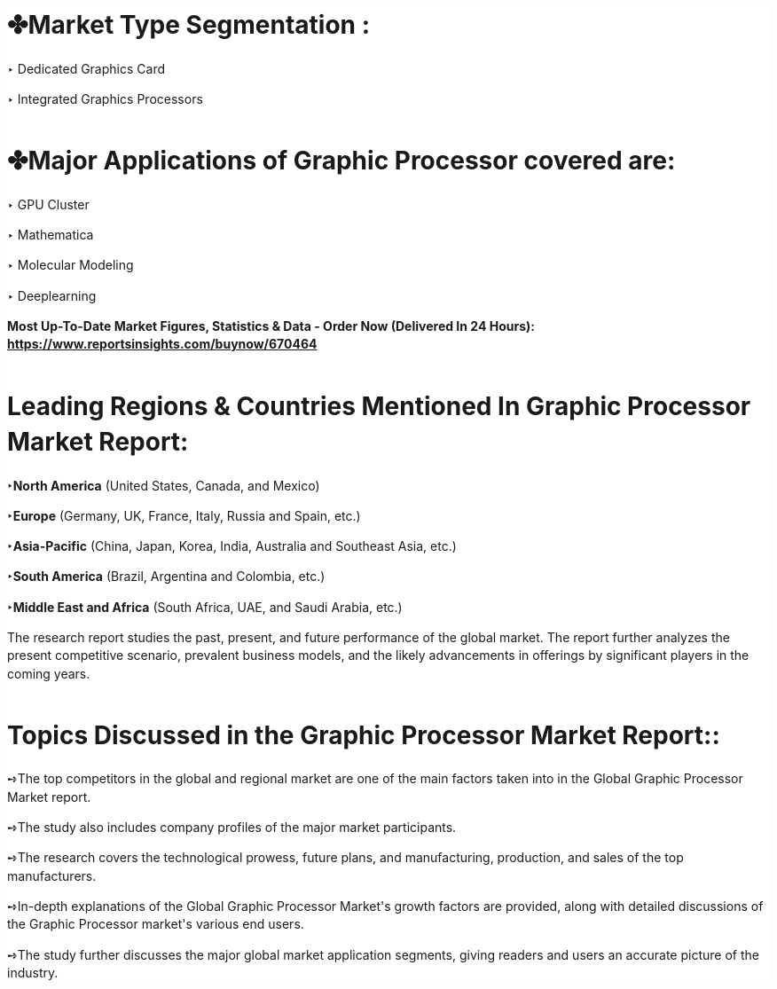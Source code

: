 # <strong>✤Market Type Segmentation :</strong>

‣ Dedicated Graphics Card

‣ Integrated Graphics Processors

# <strong>✤Major Applications of Graphic Processor covered are:</strong>

‣ GPU Cluster

‣ Mathematica

‣ Molecular Modeling

‣ Deeplearning

<strong>Most Up-To-Date Market Figures, Statistics & Data - Order Now (Delivered In 24 Hours): <a href=https://www.reportsinsights.com/buynow/670464>https://www.reportsinsights.com/buynow/670464</a></strong>

# <strong>Leading Regions &amp; Countries Mentioned In Graphic Processor Market Report:</strong>

<strong>‣North America</strong> (United States, Canada, and Mexico)

<strong>‣Europe</strong> (Germany, UK, France, Italy, Russia and Spain, etc.)

<strong>‣Asia-Pacific</strong> (China, Japan, Korea, India, Australia and Southeast Asia, etc.)

<strong>‣South America</strong> (Brazil, Argentina and Colombia, etc.)

<strong>‣Middle East and Africa</strong> (South Africa, UAE, and Saudi Arabia, etc.)

The research report studies the past, present, and future performance of the global market. The report further analyzes the present competitive scenario, prevalent business models, and the likely advancements in offerings by significant players in the coming years.

# <strong>Topics Discussed in the Graphic Processor Market Report::</strong>

➺The top competitors in the global and regional market are one of the main factors taken into in the Global Graphic Processor Market report.

➺The study also includes company profiles of the major market participants.

➺The research covers the technological prowess, future plans, and manufacturing, production, and sales of the top manufacturers.

➺In-depth explanations of the Global Graphic Processor Market's growth factors are provided, along with detailed discussions of the Graphic Processor market's various end users.

➺The study further discusses the major global market application segments, giving readers and users an accurate picture of the industry.
